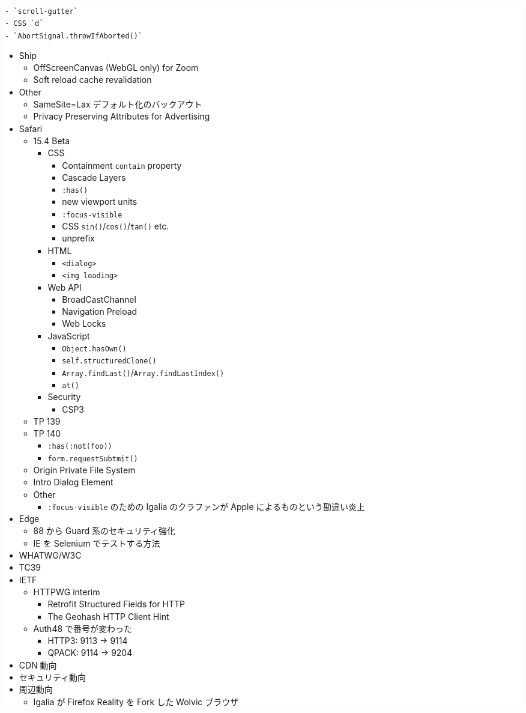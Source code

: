     - `scroll-gutter`
    - CSS `d`
    - `AbortSignal.throwIfAborted()`
  - Ship
    - OffScreenCanvas (WebGL only) for Zoom
    - Soft reload cache revalidation
  - Other
    - SameSite=Lax デフォルト化のバックアウト
    - Privacy Preserving Attributes for Advertising
- Safari
  - 15.4 Beta
    - CSS
      - Containment `contain` property
      - Cascade Layers
      - `:has()`
      - new viewport units
      - `:focus-visible`
      - CSS `sin()`/`cos()`/`tan()` etc.
      - unprefix
    - HTML
      - `<dialog>`
      - `<img loading>`
    - Web API
      - BroadCastChannel
      - Navigation Preload
      - Web Locks
    - JavaScript
      - `Object.hasOwn()`
      - `self.structuredClone()`
      - `Array.findLast()`/`Array.findLastIndex()`
      - `at()`
    - Security
      - CSP3
  - TP 139
  - TP 140
    - `:has(:not(foo))`
    - `form.requestSubtmit()`
  - Origin Private File System
  - Intro Dialog Element
  - Other
    - `:focus-visible` のための Igalia のクラファンが Apple によるものという勘違い炎上
- Edge
  - 88 から Guard 系のセキュリティ強化
  - IE を Selenium でテストする方法
- WHATWG/W3C
- TC39
- IETF
  - HTTPWG interim
    - Retrofit Structured Fields for HTTP
    - The Geohash HTTP Client Hint
  - Auth48 で番号が変わった
    - HTTP3: 9113 -> 9114
    - QPACK: 9114 -> 9204
- CDN 動向
- セキュリティ動向
- 周辺動向
  - Igalia が Firefox Reality を Fork した Wolvic ブラウザ
